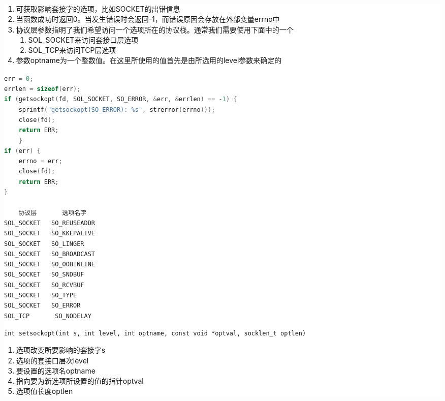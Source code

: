 1. 可获取影响套接字的选项，比如SOCKET的出错信息
2. 当函数成功时返回0。当发生错误时会返回-1，而错误原因会存放在外部变量errno中
3. 协议层参数指明了我们希望访问一个选项所在的协议栈。通常我们需要使用下面中的一个
    1. SOL_SOCKET来访问套接口层选项
    2. SOL_TCP来访问TCP层选项
4. 参数optname为一个整数值。在这里所使用的值首先是由所选用的level参数来确定的

```c++
err = 0;
errlen = sizeof(err);
if (getsockopt(fd, SOL_SOCKET, SO_ERROR, &err, &errlen) == -1) {
    sprintf("getsockopt(SO_ERROR): %s", strerror(errno)));
    close(fd);
    return ERR;
    }
if (err) {
    errno = err;
    close(fd);
    return ERR;
}

    协议层       选项名字
SOL_SOCKET   SO_REUSEADDR
SOL_SOCKET   SO_KKEPALIVE
SOL_SOCKET   SO_LINGER
SOL_SOCKET   SO_BROADCAST
SOL_SOCKET   SO_OOBINLINE
SOL_SOCKET   SO_SNDBUF
SOL_SOCKET   SO_RCVBUF
SOL_SOCKET   SO_TYPE
SOL_SOCKET   SO_ERROR
SOL_TCP       SO_NODELAY
```

`int setsockopt(int s, int level, int optname, const void *optval, socklen_t optlen)`

1. 选项改变所要影响的套接字s
2. 选项的套接口层次level
3. 要设置的选项名optname
4. 指向要为新选项所设置的值的指针optval
5. 选项值长度optlen
